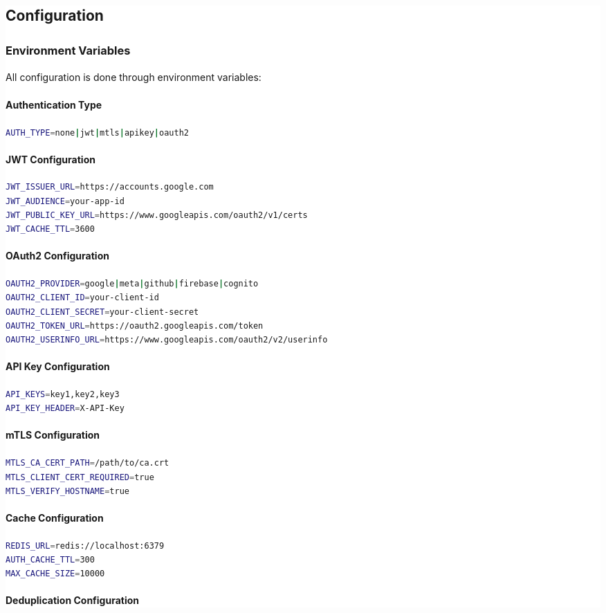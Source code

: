 ## Configuration

### Environment Variables

All configuration is done through environment variables:

#### Authentication Type

```bash
AUTH_TYPE=none|jwt|mtls|apikey|oauth2
```

#### JWT Configuration

```bash
JWT_ISSUER_URL=https://accounts.google.com
JWT_AUDIENCE=your-app-id
JWT_PUBLIC_KEY_URL=https://www.googleapis.com/oauth2/v1/certs
JWT_CACHE_TTL=3600
```

#### OAuth2 Configuration

```bash
OAUTH2_PROVIDER=google|meta|github|firebase|cognito
OAUTH2_CLIENT_ID=your-client-id
OAUTH2_CLIENT_SECRET=your-client-secret
OAUTH2_TOKEN_URL=https://oauth2.googleapis.com/token
OAUTH2_USERINFO_URL=https://www.googleapis.com/oauth2/v2/userinfo
```

#### API Key Configuration

```bash
API_KEYS=key1,key2,key3
API_KEY_HEADER=X-API-Key
```

#### mTLS Configuration

```bash
MTLS_CA_CERT_PATH=/path/to/ca.crt
MTLS_CLIENT_CERT_REQUIRED=true
MTLS_VERIFY_HOSTNAME=true
```

#### Cache Configuration

```bash
REDIS_URL=redis://localhost:6379
AUTH_CACHE_TTL=300
MAX_CACHE_SIZE=10000
```

#### Deduplication Configuration
